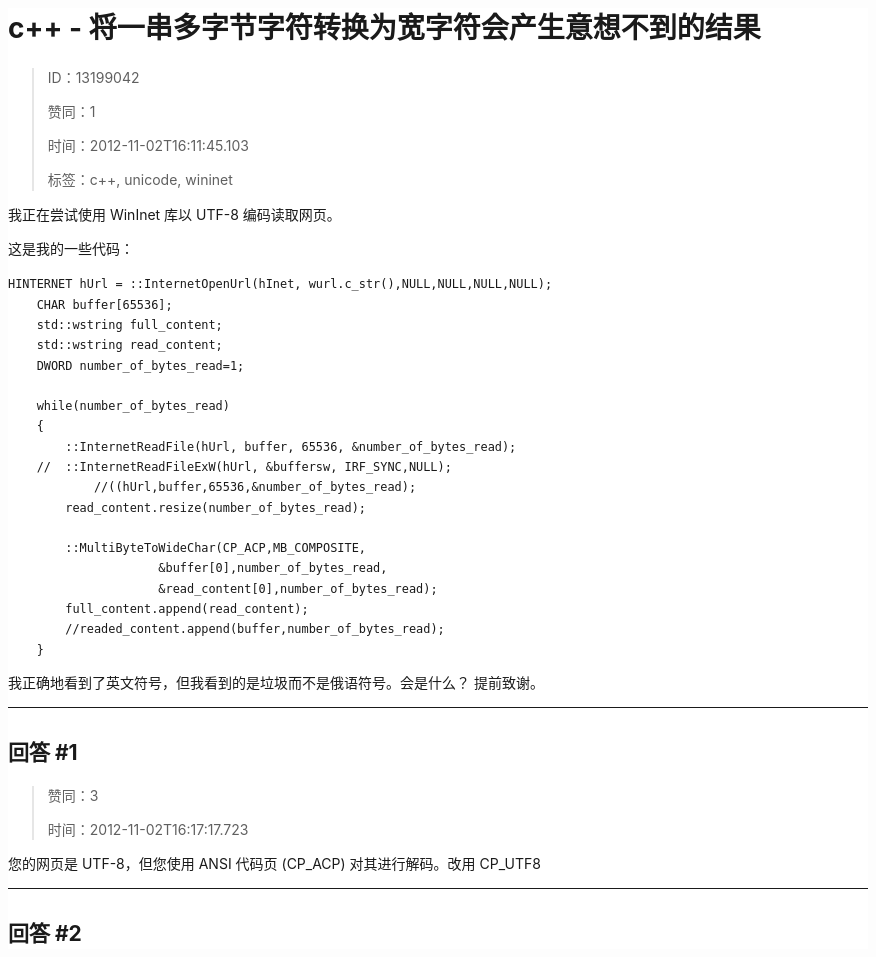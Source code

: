 # c++ - 将一串多字节字符转换为宽字符会产生意想不到的结果

> ID：13199042
> 
> 赞同：1
> 
> 时间：2012-11-02T16:11:45.103
> 
> 标签：c++, unicode, wininet

我正在尝试使用 WinInet 库以 UTF-8 编码读取网页。

这是我的一些代码：

```
HINTERNET hUrl = ::InternetOpenUrl(hInet, wurl.c_str(),NULL,NULL,NULL,NULL);
    CHAR buffer[65536];
    std::wstring full_content;
    std::wstring read_content;
    DWORD number_of_bytes_read=1;

    while(number_of_bytes_read)
    {
        ::InternetReadFile(hUrl, buffer, 65536, &number_of_bytes_read);
    //  ::InternetReadFileExW(hUrl, &buffersw, IRF_SYNC,NULL);
            //((hUrl,buffer,65536,&number_of_bytes_read);
        read_content.resize(number_of_bytes_read);

        ::MultiByteToWideChar(CP_ACP,MB_COMPOSITE,
                     &buffer[0],number_of_bytes_read,
                     &read_content[0],number_of_bytes_read);
        full_content.append(read_content);
        //readed_content.append(buffer,number_of_bytes_read);
    } 
```

我正确地看到了英文符号，但我看到的是垃圾而不是俄语符号。会是什么？
提前致谢。

* * *

## 回答 #1

> 赞同：3
> 
> 时间：2012-11-02T16:17:17.723

您的网页是 UTF-8，但您使用 ANSI 代码页 (CP_ACP) 对其进行解码。改用 CP_UTF8

* * *

## 回答 #2
